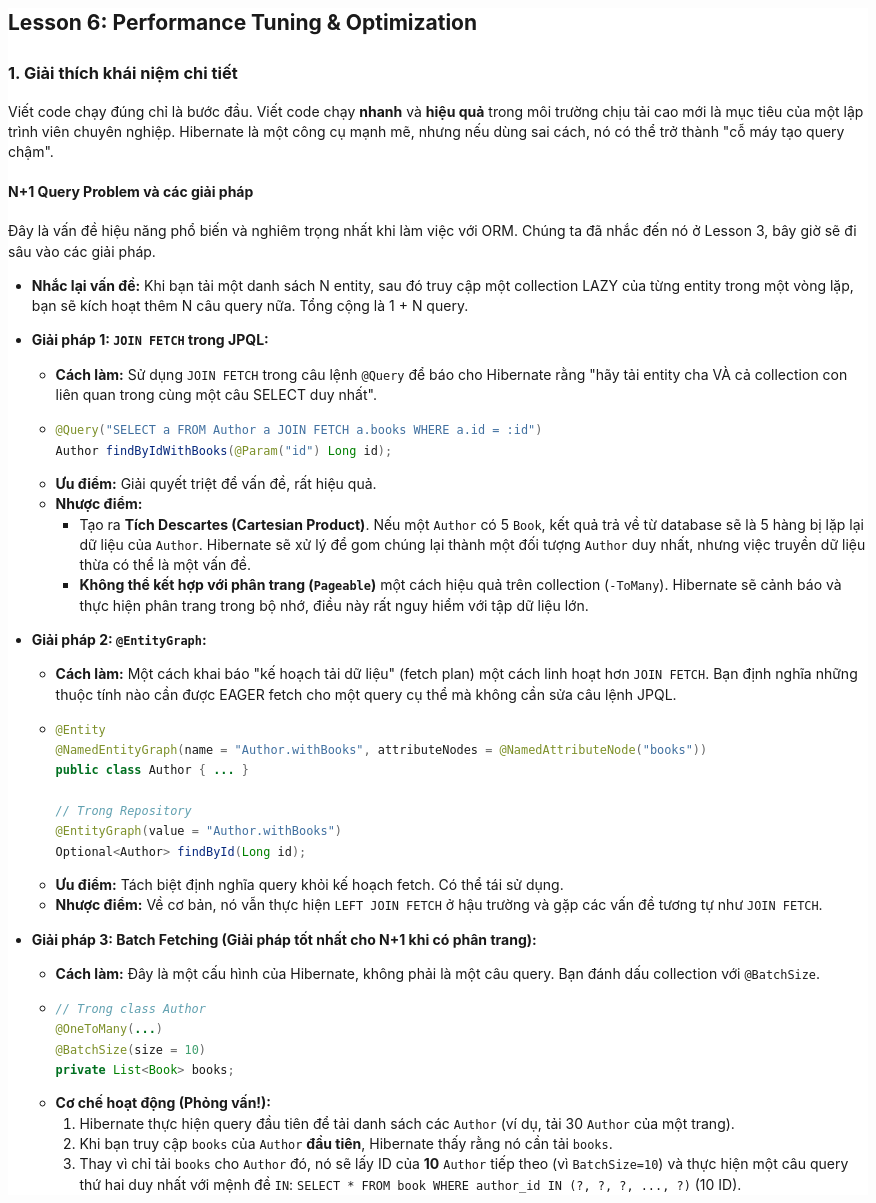 ## Lesson 6: Performance Tuning & Optimization

### 1. Giải thích khái niệm chi tiết

Viết code chạy đúng chỉ là bước đầu. Viết code chạy **nhanh** và **hiệu quả** trong môi trường chịu tải cao mới là mục tiêu của một lập trình viên chuyên nghiệp. Hibernate là một công cụ mạnh mẽ, nhưng nếu dùng sai cách, nó có thể trở thành "cỗ máy tạo query chậm".

#### N+1 Query Problem và các giải pháp

Đây là vấn đề hiệu năng phổ biến và nghiêm trọng nhất khi làm việc với ORM. Chúng ta đã nhắc đến nó ở Lesson 3, bây giờ sẽ đi sâu vào các giải pháp.

*   **Nhắc lại vấn đề:** Khi bạn tải một danh sách N entity, sau đó truy cập một collection LAZY của từng entity trong một vòng lặp, bạn sẽ kích hoạt thêm N câu query nữa. Tổng cộng là 1 + N query.

*   **Giải pháp 1: `JOIN FETCH` trong JPQL:**
    *   **Cách làm:** Sử dụng `JOIN FETCH` trong câu lệnh `@Query` để báo cho Hibernate rằng "hãy tải entity cha VÀ cả collection con liên quan trong cùng một câu SELECT duy nhất".
    *   ```java
        @Query("SELECT a FROM Author a JOIN FETCH a.books WHERE a.id = :id")
        Author findByIdWithBooks(@Param("id") Long id);
        ```
    *   **Ưu điểm:** Giải quyết triệt để vấn đề, rất hiệu quả.
    *   **Nhược điểm:**
        *   Tạo ra **Tích Descartes (Cartesian Product)**. Nếu một `Author` có 5 `Book`, kết quả trả về từ database sẽ là 5 hàng bị lặp lại dữ liệu của `Author`. Hibernate sẽ xử lý để gom chúng lại thành một đối tượng `Author` duy nhất, nhưng việc truyền dữ liệu thừa có thể là một vấn đề.
        *   **Không thể kết hợp với phân trang (`Pageable`)** một cách hiệu quả trên collection (`-ToMany`). Hibernate sẽ cảnh báo và thực hiện phân trang trong bộ nhớ, điều này rất nguy hiểm với tập dữ liệu lớn.

*   **Giải pháp 2: `@EntityGraph`:**
    *   **Cách làm:** Một cách khai báo "kế hoạch tải dữ liệu" (fetch plan) một cách linh hoạt hơn `JOIN FETCH`. Bạn định nghĩa những thuộc tính nào cần được EAGER fetch cho một query cụ thể mà không cần sửa câu lệnh JPQL.
    *   ```java
        @Entity
        @NamedEntityGraph(name = "Author.withBooks", attributeNodes = @NamedAttributeNode("books"))
        public class Author { ... }

        // Trong Repository
        @EntityGraph(value = "Author.withBooks")
        Optional<Author> findById(Long id);
        ```
    *   **Ưu điểm:** Tách biệt định nghĩa query khỏi kế hoạch fetch. Có thể tái sử dụng.
    *   **Nhược điểm:** Về cơ bản, nó vẫn thực hiện `LEFT JOIN FETCH` ở hậu trường và gặp các vấn đề tương tự như `JOIN FETCH`.

*   **Giải pháp 3: Batch Fetching (Giải pháp tốt nhất cho N+1 khi có phân trang):**
    *   **Cách làm:** Đây là một cấu hình của Hibernate, không phải là một câu query. Bạn đánh dấu collection với `@BatchSize`.
    *   ```java
        // Trong class Author
        @OneToMany(...)
        @BatchSize(size = 10)
        private List<Book> books;
        ```
    *   **Cơ chế hoạt động (Phỏng vấn!):**
        1.  Hibernate thực hiện query đầu tiên để tải danh sách các `Author` (ví dụ, tải 30 `Author` của một trang).
        2.  Khi bạn truy cập `books` của `Author` **đầu tiên**, Hibernate thấy rằng nó cần tải `books`.
        3.  Thay vì chỉ tải `books` cho `Author` đó, nó sẽ lấy ID của **10** `Author` tiếp theo (vì `BatchSize=10`) và thực hiện một câu query thứ hai duy nhất với mệnh đề `IN`: `SELECT * FROM book WHERE author_id IN (?, ?, ?, ..., ?)` (10 ID).